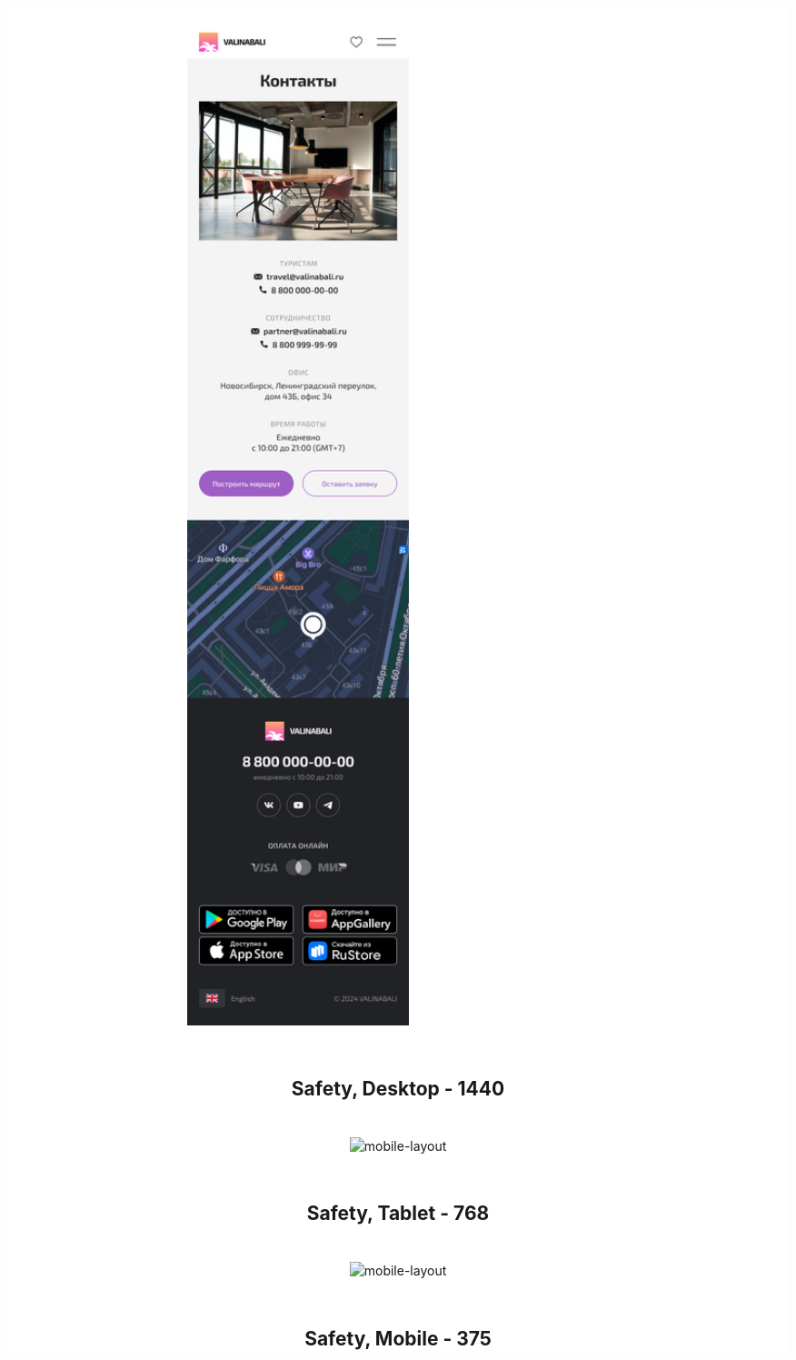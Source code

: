   <img src="assets/contacts/contacts-mobile.png" alt="mobile-layout" width="600px" style="padding: 20px"/>
</p>
<h2 align="center">Safety, Desktop - 1440</h2>
<p align="center">
  <img src="assets/contacts/safety-desktop.png" alt="mobile-layout" width="600px" style="padding: 20px"/>
</p>
<h2 align="center">Safety, Tablet - 768</h2>
<p align="center">
  <img src="assets/contacts/safety-desktop.png" alt="mobile-layout" width="600px" style="padding: 20px"/>
</p>
<h2 align="center">Safety, Mobile - 375</h2>
